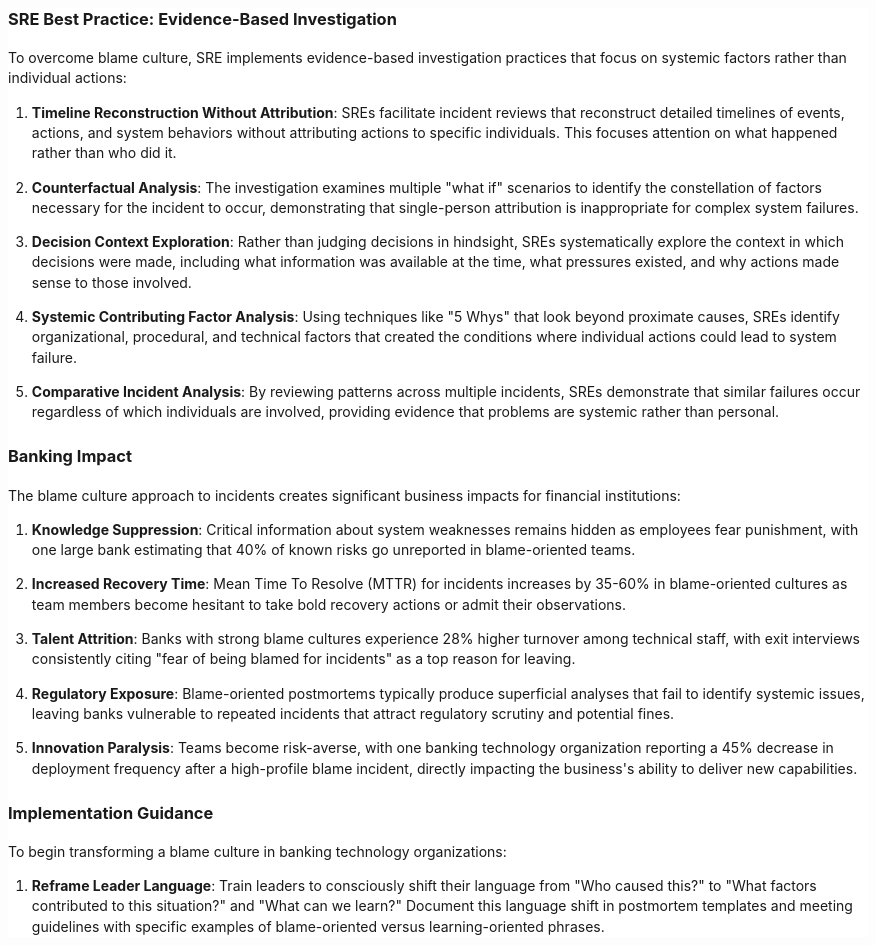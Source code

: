 ### SRE Best Practice: Evidence-Based Investigation

To overcome blame culture, SRE implements evidence-based investigation practices that focus on systemic factors rather than individual actions:

1. **Timeline Reconstruction Without Attribution**: SREs facilitate incident reviews that reconstruct detailed timelines of events, actions, and system behaviors without attributing actions to specific individuals. This focuses attention on what happened rather than who did it.

2. **Counterfactual Analysis**: The investigation examines multiple "what if" scenarios to identify the constellation of factors necessary for the incident to occur, demonstrating that single-person attribution is inappropriate for complex system failures.

3. **Decision Context Exploration**: Rather than judging decisions in hindsight, SREs systematically explore the context in which decisions were made, including what information was available at the time, what pressures existed, and why actions made sense to those involved.

4. **Systemic Contributing Factor Analysis**: Using techniques like "5 Whys" that look beyond proximate causes, SREs identify organizational, procedural, and technical factors that created the conditions where individual actions could lead to system failure.

5. **Comparative Incident Analysis**: By reviewing patterns across multiple incidents, SREs demonstrate that similar failures occur regardless of which individuals are involved, providing evidence that problems are systemic rather than personal.

### Banking Impact

The blame culture approach to incidents creates significant business impacts for financial institutions:

1. **Knowledge Suppression**: Critical information about system weaknesses remains hidden as employees fear punishment, with one large bank estimating that 40% of known risks go unreported in blame-oriented teams.

2. **Increased Recovery Time**: Mean Time To Resolve (MTTR) for incidents increases by 35-60% in blame-oriented cultures as team members become hesitant to take bold recovery actions or admit their observations.

3. **Talent Attrition**: Banks with strong blame cultures experience 28% higher turnover among technical staff, with exit interviews consistently citing "fear of being blamed for incidents" as a top reason for leaving.

4. **Regulatory Exposure**: Blame-oriented postmortems typically produce superficial analyses that fail to identify systemic issues, leaving banks vulnerable to repeated incidents that attract regulatory scrutiny and potential fines.

5. **Innovation Paralysis**: Teams become risk-averse, with one banking technology organization reporting a 45% decrease in deployment frequency after a high-profile blame incident, directly impacting the business's ability to deliver new capabilities.

### Implementation Guidance

To begin transforming a blame culture in banking technology organizations:

1. **Reframe Leader Language**: Train leaders to consciously shift their language from "Who caused this?" to "What factors contributed to this situation?" and "What can we learn?" Document this language shift in postmortem templates and meeting guidelines with specific examples of blame-oriented versus learning-oriented phrases.
